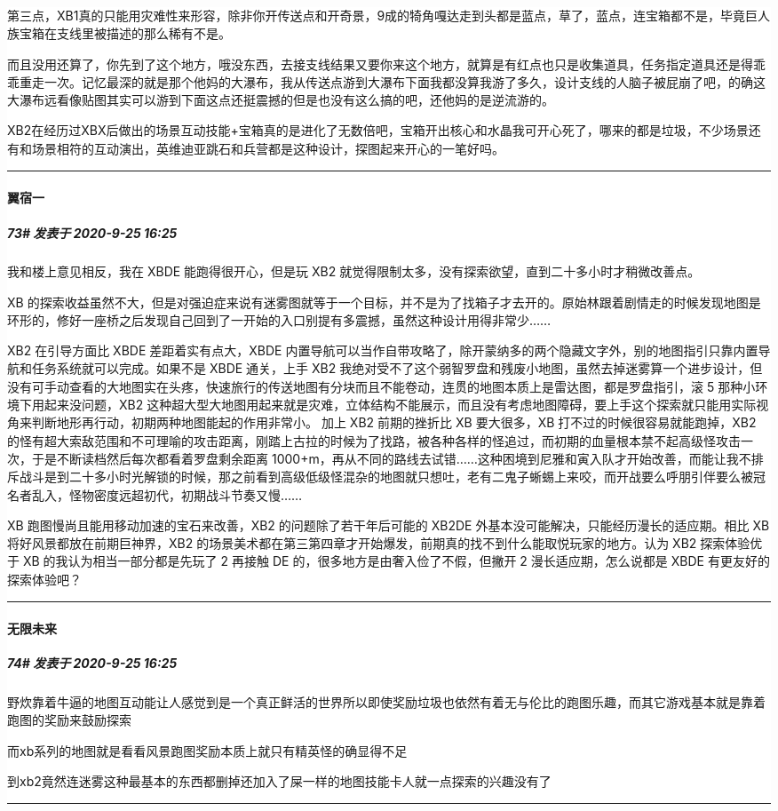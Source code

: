
第三点，XB1真的只能用灾难性来形容，除非你开传送点和开奇景，9成的犄角嘎达走到头都是蓝点，草了，蓝点，连宝箱都不是，毕竟巨人族宝箱在支线里被描述的那么稀有不是。

而且没用还算了，你先到了这个地方，哦没东西，去接支线结果又要你来这个地方，就算是有红点也只是收集道具，任务指定道具还是得乖乖重走一次。记忆最深的就是那个他妈的大瀑布，我从传送点游到大瀑布下面我都没算我游了多久，设计支线的人脑子被屁崩了吧，的确这大瀑布远看像贴图其实可以游到下面这点还挺震撼的但是也没有这么搞的吧，还他妈的是逆流游的。

XB2在经历过XBX后做出的场景互动技能+宝箱真的是进化了无数倍吧，宝箱开出核心和水晶我可开心死了，哪来的都是垃圾，不少场景还有和场景相符的互动演出，英维迪亚跳石和兵营都是这种设计，探图起来开心的一笔好吗。







*****

####  翼宿一  
##### 73#       发表于 2020-9-25 16:25




我和楼上意见相反，我在 XBDE 能跑得很开心，但是玩 XB2 就觉得限制太多，没有探索欲望，直到二十多小时才稍微改善点。

XB 的探索收益虽然不大，但是对强迫症来说有迷雾图就等于一个目标，并不是为了找箱子才去开的。原始林跟着剧情走的时候发现地图是环形的，修好一座桥之后发现自己回到了一开始的入口别提有多震撼，虽然这种设计用得非常少……

XB2 在引导方面比 XBDE 差距着实有点大，XBDE 内置导航可以当作自带攻略了，除开蒙纳多的两个隐藏文字外，别的地图指引只靠内置导航和任务系统就可以完成。如果不是 XBDE 通关，上手 XB2 我绝对受不了这个弱智罗盘和残废小地图，虽然去掉迷雾算一个进步设计，但没有可手动查看的大地图实在头疼，快速旅行的传送地图有分块而且不能卷动，连贯的地图本质上是雷达图，都是罗盘指引，滚 5 那种小环境下用起来没问题，XB2 这种超大型大地图用起来就是灾难，立体结构不能展示，而且没有考虑地图障碍，要上手这个探索就只能用实际视角来判断地形再行动，初期两种地图能起的作用非常小。
加上 XB2 前期的挫折比 XB 要大很多，XB 打不过的时候很容易就能跑掉，XB2 的怪有超大索敌范围和不可理喻的攻击距离，刚踏上古拉的时候为了找路，被各种各样的怪追过，而初期的血量根本禁不起高级怪攻击一次，于是不断读档然后每次都看着罗盘剩余距离 1000+m，再从不同的路线去试错……这种困境到尼雅和寅入队才开始改善，而能让我不排斥战斗是到二十多小时光解锁的时候，那之前看到高级低级怪混杂的地图就只想吐，老有二鬼子蜥蜴上来咬，而开战要么呼朋引伴要么被冠名者乱入，怪物密度远超初代，初期战斗节奏又慢……

XB 跑图慢尚且能用移动加速的宝石来改善，XB2 的问题除了若干年后可能的 XB2DE 外基本没可能解决，只能经历漫长的适应期。相比 XB 将好风景都放在前期巨神界，XB2 的场景美术都在第三第四章才开始爆发，前期真的找不到什么能取悦玩家的地方。认为 XB2 探索体验优于 XB 的我认为相当一部分都是先玩了 2 再接触 DE 的，很多地方是由奢入俭了不假，但撇开 2 漫长适应期，怎么说都是 XBDE 有更友好的探索体验吧？







*****

####  无限未来  
##### 74#       发表于 2020-9-25 16:25




野炊靠着牛逼的地图互动能让人感觉到是一个真正鲜活的世界所以即使奖励垃圾也依然有着无与伦比的跑图乐趣，而其它游戏基本就是靠着跑图的奖励来鼓励探索

而xb系列的地图就是看看风景跑图奖励本质上就只有精英怪的确显得不足

到xb2竟然连迷雾这种最基本的东西都删掉还加入了屎一样的地图技能卡人就一点探索的兴趣没有了







*****
